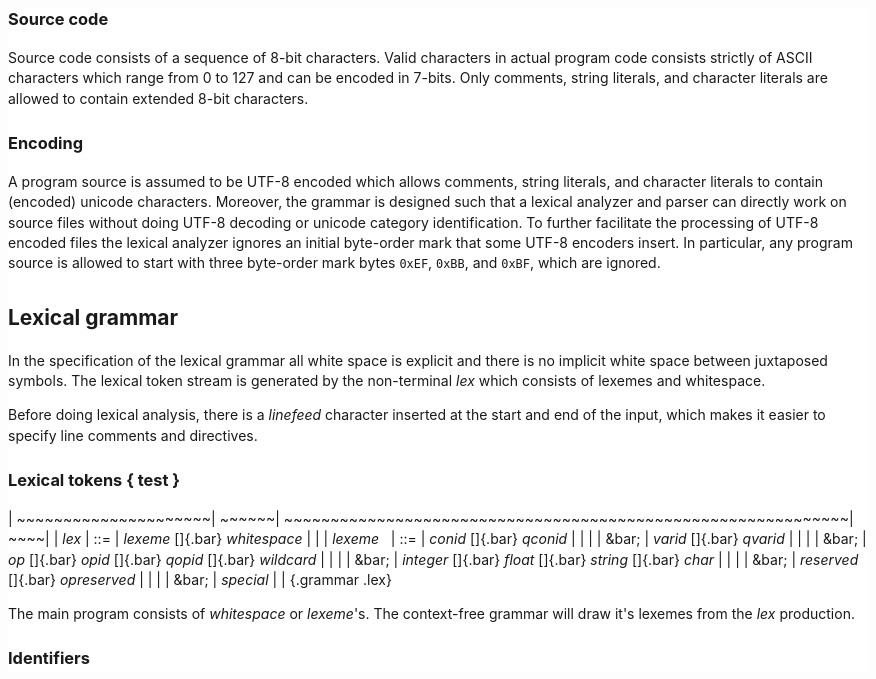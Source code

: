 ### Source code

Source code consists of a sequence of 8-bit characters. Valid characters in
actual program code consists strictly of ASCII characters which range from 0
to 127 and can be encoded in 7-bits. Only comments, string literals, and
character literals are allowed to contain extended 8-bit characters.

### Encoding

A program source is assumed to be UTF-8 encoded which allows comments,
string literals, and character literals to contain (encoded) unicode
characters. Moreover, the grammar is designed such that a lexical
analyzer and parser can directly work on source files without doing UTF-8
decoding or unicode category identification. To further facilitate the
processing of UTF-8 encoded files the lexical analyzer ignores an initial
byte-order mark that some UTF-8 encoders insert. In particular, any
program source is allowed to start with three byte-order mark bytes
``0xEF``, ``0xBB``, and ``0xBF``, which are ignored.

## Lexical grammar

In the specification of the lexical grammar all white space is explicit
and there is no implicit white space between juxtaposed symbols. The
lexical token stream is generated by the non-terminal _lex_ which
consists of lexemes and whitespace.

Before doing lexical analysis, there is a _linefeed_ character inserted
at the start and end of the input, which makes it easier to specify line
comments and directives.

### Lexical tokens { test }

| ~~~~~~~~~~~~~~~~~~~~~| ~~~~~~| ~~~~~~~~~~~~~~~~~~~~~~~~~~~~~~~~~~~~~~~~~~~~~~~~~~~~~~~~~~~~~| ~~~~|
| _lex_                | ::=   | _lexeme_ []{.bar} _whitespace_                               |     |
| _lexeme_&nbsp;&nbsp; | ::=   | _conid_ []{.bar} _qconid_                                    |     |
|                      | &bar; | _varid_ []{.bar} _qvarid_                                    |     |
|                      | &bar; | _op_ []{.bar} _opid_ []{.bar} _qopid_ []{.bar} _wildcard_    |     |
|                      | &bar; | _integer_ []{.bar} _float_ []{.bar} _string_ []{.bar} _char_ |     |
|                      | &bar; | _reserved_ []{.bar} _opreserved_                             |     |
|                      | &bar; | _special_                                                    |     |
{.grammar .lex}

The main program consists of _whitespace_ or _lexeme_'s. The context-free
grammar will draw it's lexemes from the _lex_ production.

### Identifiers
